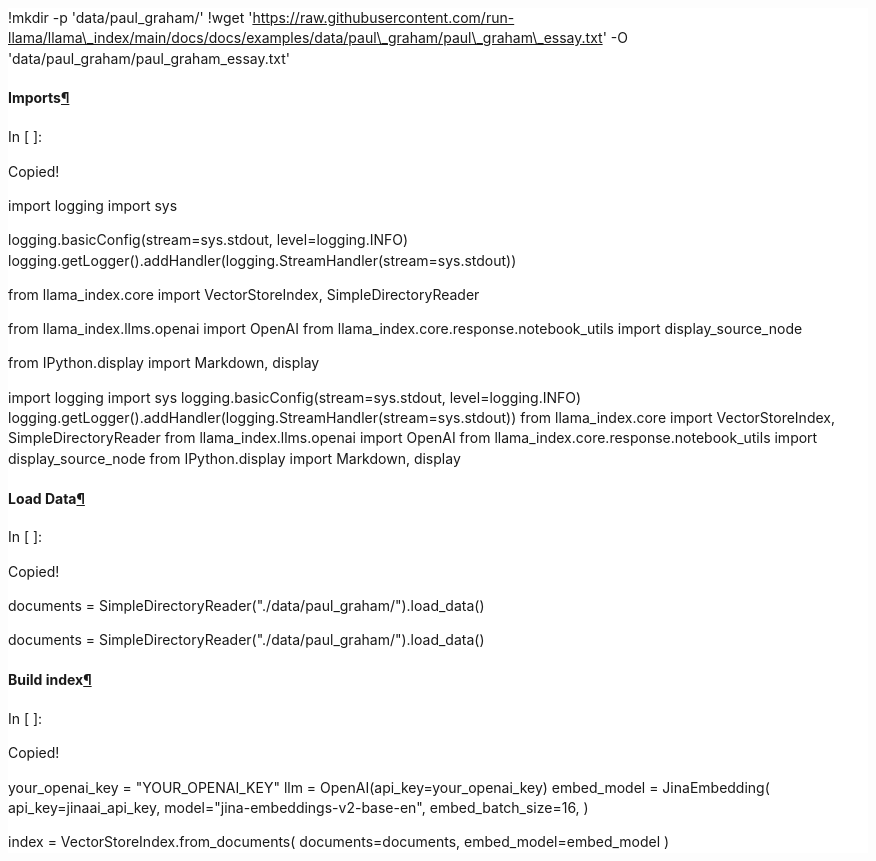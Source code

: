 !mkdir -p 'data/paul\_graham/' !wget 'https://raw.githubusercontent.com/run-llama/llama\_index/main/docs/docs/examples/data/paul\_graham/paul\_graham\_essay.txt' -O 'data/paul\_graham/paul\_graham\_essay.txt'

#### Imports[¶](https://docs.llamaindex.ai/en/stable/examples/embeddings/jinaai_embeddings/#imports)

In \[ \]:

Copied!

import logging
import sys

logging.basicConfig(stream\=sys.stdout, level\=logging.INFO)
logging.getLogger().addHandler(logging.StreamHandler(stream\=sys.stdout))

from llama\_index.core import VectorStoreIndex, SimpleDirectoryReader

from llama\_index.llms.openai import OpenAI
from llama\_index.core.response.notebook\_utils import display\_source\_node

from IPython.display import Markdown, display

import logging import sys logging.basicConfig(stream=sys.stdout, level=logging.INFO) logging.getLogger().addHandler(logging.StreamHandler(stream=sys.stdout)) from llama\_index.core import VectorStoreIndex, SimpleDirectoryReader from llama\_index.llms.openai import OpenAI from llama\_index.core.response.notebook\_utils import display\_source\_node from IPython.display import Markdown, display

#### Load Data[¶](https://docs.llamaindex.ai/en/stable/examples/embeddings/jinaai_embeddings/#load-data)

In \[ \]:

Copied!

documents \= SimpleDirectoryReader("./data/paul\_graham/").load\_data()

documents = SimpleDirectoryReader("./data/paul\_graham/").load\_data()

#### Build index[¶](https://docs.llamaindex.ai/en/stable/examples/embeddings/jinaai_embeddings/#build-index)

In \[ \]:

Copied!

your\_openai\_key \= "YOUR\_OPENAI\_KEY"
llm \= OpenAI(api\_key\=your\_openai\_key)
embed\_model \= JinaEmbedding(
    api\_key\=jinaai\_api\_key,
    model\="jina-embeddings-v2-base-en",
    embed\_batch\_size\=16,
)

index \= VectorStoreIndex.from\_documents(
    documents\=documents, embed\_model\=embed\_model
)
